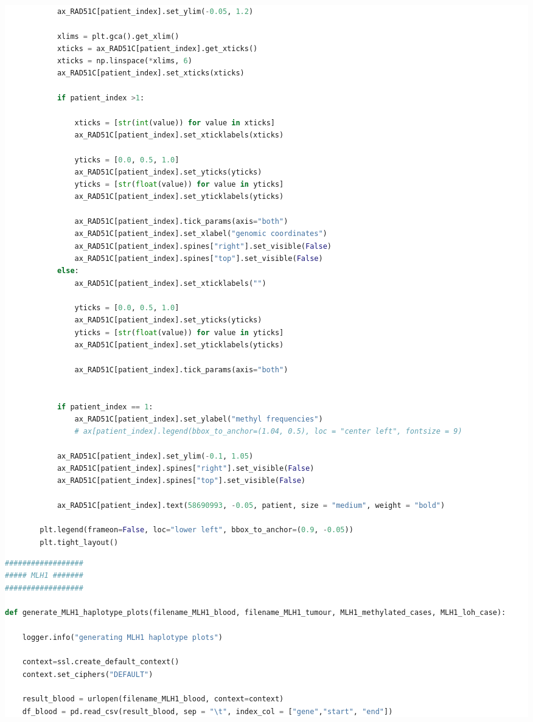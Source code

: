 ```python
            ax_RAD51C[patient_index].set_ylim(-0.05, 1.2)
    
            xlims = plt.gca().get_xlim()
            xticks = ax_RAD51C[patient_index].get_xticks()
            xticks = np.linspace(*xlims, 6)
            ax_RAD51C[patient_index].set_xticks(xticks)

            if patient_index >1:

                xticks = [str(int(value)) for value in xticks]
                ax_RAD51C[patient_index].set_xticklabels(xticks)
    
                yticks = [0.0, 0.5, 1.0]
                ax_RAD51C[patient_index].set_yticks(yticks)
                yticks = [str(float(value)) for value in yticks]
                ax_RAD51C[patient_index].set_yticklabels(yticks)
    
                ax_RAD51C[patient_index].tick_params(axis="both")
                ax_RAD51C[patient_index].set_xlabel("genomic coordinates")
                ax_RAD51C[patient_index].spines["right"].set_visible(False) 
                ax_RAD51C[patient_index].spines["top"].set_visible(False)
            else:
                ax_RAD51C[patient_index].set_xticklabels("")
    
                yticks = [0.0, 0.5, 1.0]
                ax_RAD51C[patient_index].set_yticks(yticks)
                yticks = [str(float(value)) for value in yticks]
                ax_RAD51C[patient_index].set_yticklabels(yticks)
    
                ax_RAD51C[patient_index].tick_params(axis="both")
            
    
            if patient_index == 1:
                ax_RAD51C[patient_index].set_ylabel("methyl frequencies")
                # ax[patient_index].legend(bbox_to_anchor=(1.04, 0.5), loc = "center left", fontsize = 9)
                
            ax_RAD51C[patient_index].set_ylim(-0.1, 1.05)
            ax_RAD51C[patient_index].spines["right"].set_visible(False) 
            ax_RAD51C[patient_index].spines["top"].set_visible(False)
    
            ax_RAD51C[patient_index].text(58690993, -0.05, patient, size = "medium", weight = "bold")
    
        plt.legend(frameon=False, loc="lower left", bbox_to_anchor=(0.9, -0.05))
        plt.tight_layout()
```


```python
##################
##### MLH1 #######
##################

def generate_MLH1_haplotype_plots(filename_MLH1_blood, filename_MLH1_tumour, MLH1_methylated_cases, MLH1_loh_case):

    logger.info("generating MLH1 haplotype plots")

    context=ssl.create_default_context()
    context.set_ciphers("DEFAULT")
    
    result_blood = urlopen(filename_MLH1_blood, context=context)
    df_blood = pd.read_csv(result_blood, sep = "\t", index_col = ["gene","start", "end"])
```